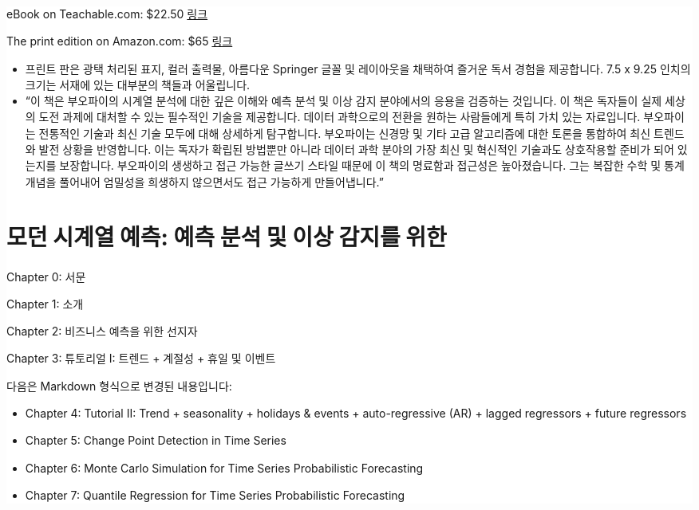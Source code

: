 eBook on Teachable.com: $22.50
[링크](https://drdataman.teachable.com/p/home)

The print edition on Amazon.com: $65 [링크](https://a.co/d/25FVsMx)

- 프린트 판은 광택 처리된 표지, 컬러 출력물, 아름다운 Springer 글꼴 및 레이아웃을 채택하여 즐거운 독서 경험을 제공합니다. 7.5 x 9.25 인치의 크기는 서재에 있는 대부분의 책들과 어울립니다.
- “이 책은 부오파이의 시계열 분석에 대한 깊은 이해와 예측 분석 및 이상 감지 분야에서의 응용을 검증하는 것입니다. 이 책은 독자들이 실제 세상의 도전 과제에 대처할 수 있는 필수적인 기술을 제공합니다. 데이터 과학으로의 전환을 원하는 사람들에게 특히 가치 있는 자료입니다. 부오파이는 전통적인 기술과 최신 기술 모두에 대해 상세하게 탐구합니다. 부오파이는 신경망 및 기타 고급 알고리즘에 대한 토론을 통합하여 최신 트렌드와 발전 상황을 반영합니다. 이는 독자가 확립된 방법뿐만 아니라 데이터 과학 분야의 가장 최신 및 혁신적인 기술과도 상호작용할 준비가 되어 있는지를 보장합니다. 부오파이의 생생하고 접근 가능한 글쓰기 스타일 때문에 이 책의 명료함과 접근성은 높아졌습니다. 그는 복잡한 수학 및 통계 개념을 풀어내어 엄밀성을 희생하지 않으면서도 접근 가능하게 만들어냅니다.”

# 모던 시계열 예측: 예측 분석 및 이상 감지를 위한


<ins class="adsbygoogle"
     style="display:block"
     data-ad-client="ca-pub-4877378276818686"
     data-ad-slot="1549334788"
     data-ad-format="auto"
     data-full-width-responsive="true"></ins>
<script>
(adsbygoogle = window.adsbygoogle || []).push({});
</script>

Chapter 0: 서문

Chapter 1: 소개

Chapter 2: 비즈니스 예측을 위한 선지자

Chapter 3: 튜토리얼 I: 트렌드 + 계절성 + 휴일 및 이벤트


<ins class="adsbygoogle"
     style="display:block"
     data-ad-client="ca-pub-4877378276818686"
     data-ad-slot="1549334788"
     data-ad-format="auto"
     data-full-width-responsive="true"></ins>
<script>
(adsbygoogle = window.adsbygoogle || []).push({});
</script>

다음은 Markdown 형식으로 변경된 내용입니다:

- Chapter 4: Tutorial II: Trend + seasonality + holidays & events + auto-regressive (AR) + lagged regressors + future regressors

- Chapter 5: Change Point Detection in Time Series

- Chapter 6: Monte Carlo Simulation for Time Series Probabilistic Forecasting

- Chapter 7: Quantile Regression for Time Series Probabilistic Forecasting


<ins class="adsbygoogle"
     style="display:block"
     data-ad-client="ca-pub-4877378276818686"
     data-ad-slot="1549334788"
     data-ad-format="auto"
     data-full-width-responsive="true"></ins>
<script>
(adsbygoogle = window.adsbygoogle || []).push({});
</script>
